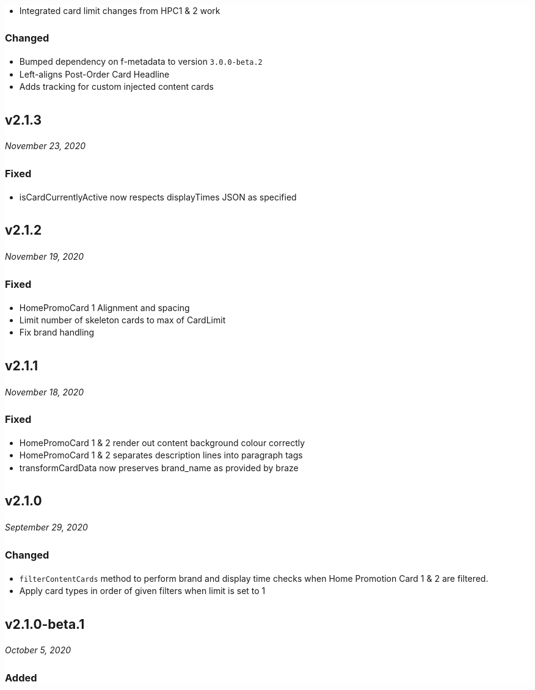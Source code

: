 - Integrated card limit changes from HPC1 & 2 work

### Changed

- Bumped dependency on f-metadata to version `3.0.0-beta.2`
- Left-aligns Post-Order Card Headline
- Adds tracking for custom injected content cards

## v2.1.3

_November 23, 2020_

### Fixed

- isCardCurrentlyActive now respects displayTimes JSON as specified

## v2.1.2

_November 19, 2020_

### Fixed

- HomePromoCard 1 Alignment and spacing
- Limit number of skeleton cards to max of CardLimit
- Fix brand handling

## v2.1.1

_November 18, 2020_

### Fixed

- HomePromoCard 1 & 2 render out content background colour correctly
- HomePromoCard 1 & 2 separates description lines into paragraph tags
- transformCardData now preserves brand_name as provided by braze

## v2.1.0

_September 29, 2020_

### Changed

- `filterContentCards` method to perform brand and display time checks when Home Promotion Card 1 & 2 are filtered.
- Apply card types in order of given filters when limit is set to 1

## v2.1.0-beta.1

_October 5, 2020_

### Added
